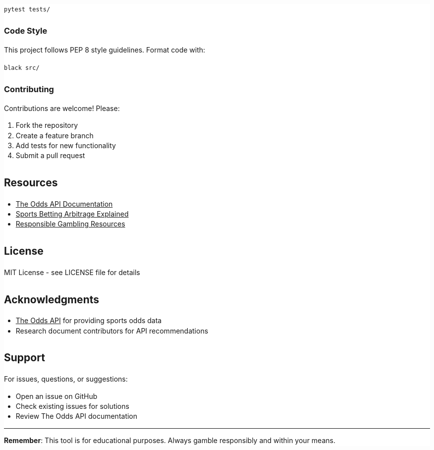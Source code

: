 ```bash
pytest tests/
```

### Code Style

This project follows PEP 8 style guidelines. Format code with:

```bash
black src/
```

### Contributing

Contributions are welcome! Please:

1. Fork the repository
2. Create a feature branch
3. Add tests for new functionality
4. Submit a pull request

## Resources

- [The Odds API Documentation](https://the-odds-api.com/liveapi/guides/v4/)
- [Sports Betting Arbitrage Explained](https://en.wikipedia.org/wiki/Arbitrage_betting)
- [Responsible Gambling Resources](https://www.ncpgambling.org/)

## License

MIT License - see LICENSE file for details

## Acknowledgments

- [The Odds API](https://the-odds-api.com/) for providing sports odds data
- Research document contributors for API recommendations

## Support

For issues, questions, or suggestions:

- Open an issue on GitHub
- Check existing issues for solutions
- Review The Odds API documentation

---

**Remember**: This tool is for educational purposes. Always gamble responsibly and within your means.
